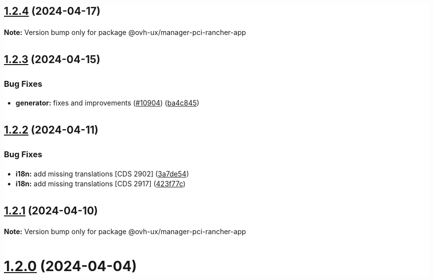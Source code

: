 



## [1.2.4](https://github.com/ovh/manager/compare/@ovh-ux/manager-pci-rancher-app@1.2.3...@ovh-ux/manager-pci-rancher-app@1.2.4) (2024-04-17)

**Note:** Version bump only for package @ovh-ux/manager-pci-rancher-app





## [1.2.3](https://github.com/ovh/manager/compare/@ovh-ux/manager-pci-rancher-app@1.2.2...@ovh-ux/manager-pci-rancher-app@1.2.3) (2024-04-15)


### Bug Fixes

* **generator:** fixes and improvements ([#10904](https://github.com/ovh/manager/issues/10904)) ([ba4c845](https://github.com/ovh/manager/commit/ba4c84573128923f67c996c98039ca5dc7133457))





## [1.2.2](https://github.com/ovh/manager/compare/@ovh-ux/manager-pci-rancher-app@1.2.1...@ovh-ux/manager-pci-rancher-app@1.2.2) (2024-04-11)


### Bug Fixes

* **i18n:** add missing translations [CDS 2902] ([3a7de54](https://github.com/ovh/manager/commit/3a7de54b2bfa223405115440468ea64258ca0f1b))
* **i18n:** add missing translations [CDS 2917] ([423f77c](https://github.com/ovh/manager/commit/423f77c1ca8ce9e42b992c65335ec31286e2f2fe))





## [1.2.1](https://github.com/ovh/manager/compare/@ovh-ux/manager-pci-rancher-app@1.2.0...@ovh-ux/manager-pci-rancher-app@1.2.1) (2024-04-10)

**Note:** Version bump only for package @ovh-ux/manager-pci-rancher-app





# [1.2.0](https://github.com/ovh/manager/compare/@ovh-ux/manager-pci-rancher-app@1.1.7...@ovh-ux/manager-pci-rancher-app@1.2.0) (2024-04-04)

